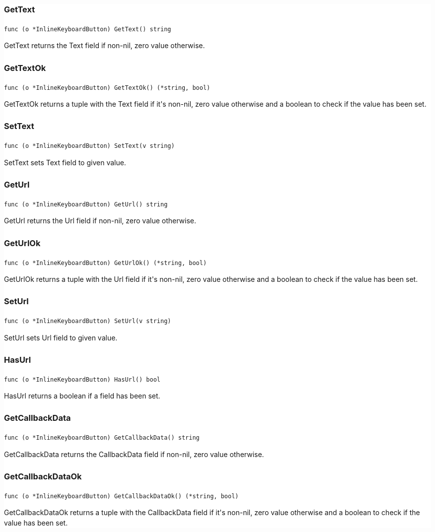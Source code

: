 ### GetText

`func (o *InlineKeyboardButton) GetText() string`

GetText returns the Text field if non-nil, zero value otherwise.

### GetTextOk

`func (o *InlineKeyboardButton) GetTextOk() (*string, bool)`

GetTextOk returns a tuple with the Text field if it's non-nil, zero value otherwise
and a boolean to check if the value has been set.

### SetText

`func (o *InlineKeyboardButton) SetText(v string)`

SetText sets Text field to given value.


### GetUrl

`func (o *InlineKeyboardButton) GetUrl() string`

GetUrl returns the Url field if non-nil, zero value otherwise.

### GetUrlOk

`func (o *InlineKeyboardButton) GetUrlOk() (*string, bool)`

GetUrlOk returns a tuple with the Url field if it's non-nil, zero value otherwise
and a boolean to check if the value has been set.

### SetUrl

`func (o *InlineKeyboardButton) SetUrl(v string)`

SetUrl sets Url field to given value.

### HasUrl

`func (o *InlineKeyboardButton) HasUrl() bool`

HasUrl returns a boolean if a field has been set.

### GetCallbackData

`func (o *InlineKeyboardButton) GetCallbackData() string`

GetCallbackData returns the CallbackData field if non-nil, zero value otherwise.

### GetCallbackDataOk

`func (o *InlineKeyboardButton) GetCallbackDataOk() (*string, bool)`

GetCallbackDataOk returns a tuple with the CallbackData field if it's non-nil, zero value otherwise
and a boolean to check if the value has been set.
